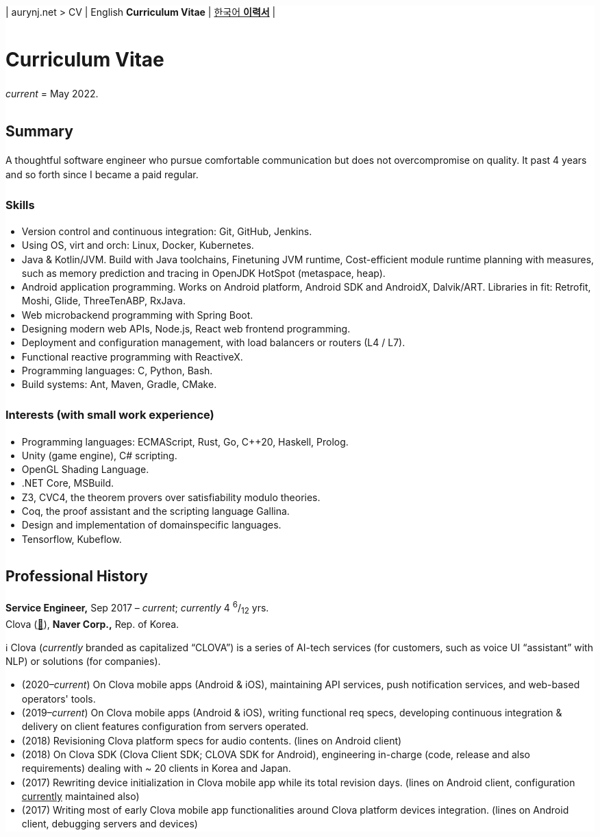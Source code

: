 | aurynj.net \> CV | English **Curriculum Vitae** | [한국어 **이력서**](/cv/ko-kr/) |

# Curriculum Vitae

*current* = May 2022.

## Summary

A thoughtful software engineer who pursue comfortable communication but does not overcompromise on quality. It past 4 years and so forth since I became a paid regular.

### Skills

- Version control and continuous integration: Git, GitHub, Jenkins.
- Using OS, virt and orch: Linux, Docker, Kubernetes.
- Java &amp; Kotlin/JVM. Build with Java toolchains, Finetuning JVM runtime, Cost-efficient module runtime planning with measures, such as memory prediction and tracing in OpenJDK HotSpot (metaspace, heap).
- Android application programming. Works on Android platform, Android SDK and AndroidX, Dalvik/ART. Libraries in fit: Retrofit, Moshi, Glide, ThreeTenABP, RxJava.
- Web microbackend programming with Spring Boot.
- Designing modern web APIs, Node.js, React web frontend programming.
- Deployment and configuration management, with load balancers or routers (L4 / L7).
- Functional reactive programming with ReactiveX.
- Programming languages: C, Python, Bash.
- Build systems: Ant, Maven, Gradle, CMake.

### Interests (with small work experience)

- Programming languages: ECMAScript, Rust, Go, C++20, Haskell, Prolog.
- Unity (game engine), C# scripting.
- OpenGL Shading Language.
- .NET Core, MSBuild.
- Z3, CVC4, the theorem provers over satisfiability modulo theories.
- Coq, the proof assistant and the scripting language Gallina.
- Design and implementation of domainspecific languages.
- Tensorflow, Kubeflow.

## Professional History

**Service Engineer,** Sep 2017 – *current*; *currently* 4 <sup>6</sup>/<sub>12</sub> yrs.<br />
Clova ([🔗](<https://clova.ai/ko>)), **Naver Corp.,** Rep. of Korea.

ℹ️ Clova (*currently* branded as capitalized “CLOVA”) is a series of AI-tech services (for customers, such as voice UI “assistant” with NLP) or solutions (for companies).

- (2020–*current*) On Clova mobile apps (Android &amp; iOS), maintaining API services, push notification services, and web-based operators' tools.
- (2019–*current*) On Clova mobile apps (Android &amp; iOS), writing functional req specs, developing continuous integration &amp; delivery on client features configuration from servers operated.
- (2018) Revisioning Clova platform specs for audio contents. (lines on Android client)
- (2018) On Clova SDK (Clova Client SDK; CLOVA SDK for Android), engineering in-charge (code, release and also requirements) dealing with ~ 20 clients in Korea and Japan.
- (2017) Rewriting device initialization in Clova mobile app while its total revision days. (lines on Android client, configuration <u>currently</u> maintained also)
- (2017) Writing most of early Clova mobile app functionalities around Clova platform devices integration. (lines on Android client, debugging servers and devices)
